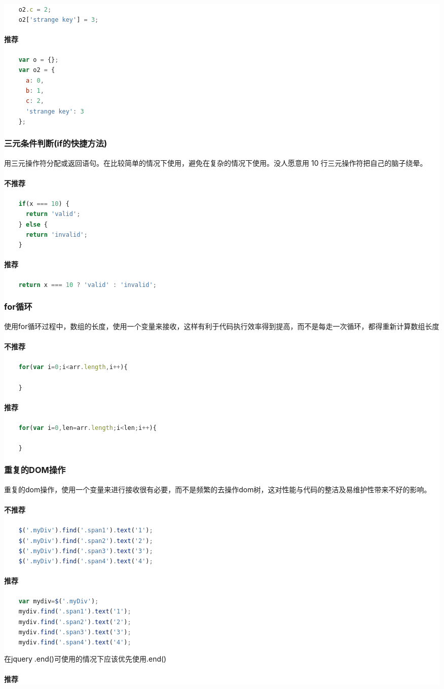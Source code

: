 ```js
    o2.c = 2;
    o2['strange key'] = 3;
```
#### 推荐
```js
    var o = {};
    var o2 = {
      a: 0,
      b: 1,
      c: 2,
      'strange key': 3
    };
```

### 三元条件判断(if的快捷方法)
用三元操作符分配或返回语句。在比较简单的情况下使用，避免在复杂的情况下使用。没人愿意用 10 行三元操作符把自己的脑子绕晕。 
#### 不推荐
```js
    if(x === 10) {
      return 'valid';
    } else {
      return 'invalid';
    }
```
#### 推荐
```js
    return x === 10 ? 'valid' : 'invalid';
``` 
### for循环
使用for循环过程中，数组的长度，使用一个变量来接收，这样有利于代码执行效率得到提高，而不是每走一次循环，都得重新计算数组长度 
#### 不推荐
```js
    for(var i=0;i<arr.length,i++){
     
    }
```
#### 推荐
```js
    for(var i=0,len=arr.length;i<len;i++){
 
    }
```
### 重复的DOM操作
重复的dom操作，使用一个变量来进行接收很有必要，而不是频繁的去操作dom树，这对性能与代码的整洁及易维护性带来不好的影响。
#### 不推荐
```js
    $('.myDiv').find('.span1').text('1');
    $('.myDiv').find('.span2').text('2');
    $('.myDiv').find('.span3').text('3');
    $('.myDiv').find('.span4').text('4');
```
#### 推荐
```js
    var mydiv=$('.myDiv');
    mydiv.find('.span1').text('1');
    mydiv.find('.span2').text('2');
    mydiv.find('.span3').text('3');
    mydiv.find('.span4').text('4');
```
在jquery .end()可使用的情况下应该优先使用.end() 
#### 推荐